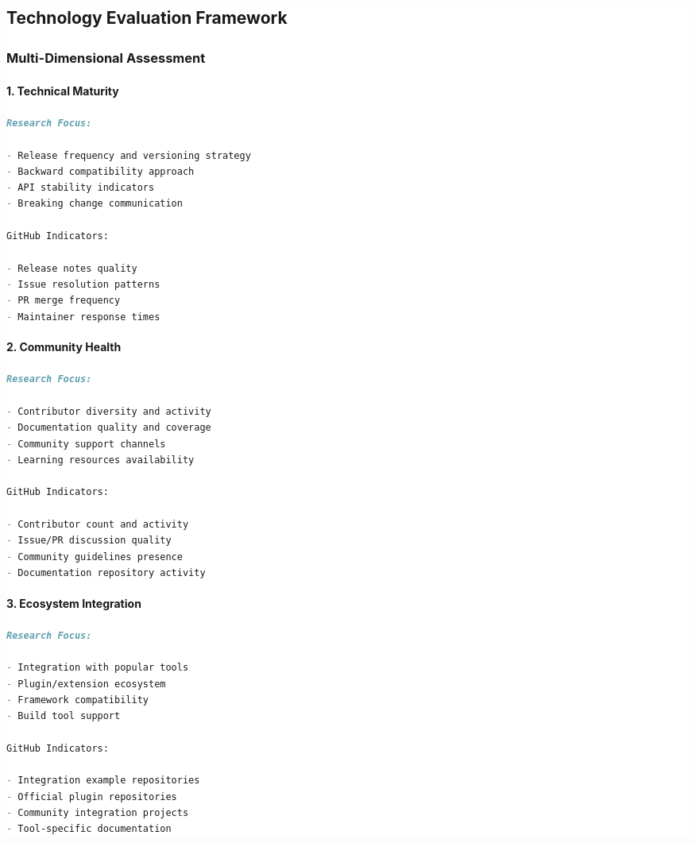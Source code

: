 ## Technology Evaluation Framework

### Multi-Dimensional Assessment

#### 1. Technical Maturity

```markdown
Research Focus:

- Release frequency and versioning strategy
- Backward compatibility approach
- API stability indicators
- Breaking change communication

GitHub Indicators:

- Release notes quality
- Issue resolution patterns
- PR merge frequency
- Maintainer response times
```

#### 2. Community Health

```markdown
Research Focus:

- Contributor diversity and activity
- Documentation quality and coverage
- Community support channels
- Learning resources availability

GitHub Indicators:

- Contributor count and activity
- Issue/PR discussion quality
- Community guidelines presence
- Documentation repository activity
```

#### 3. Ecosystem Integration

```markdown
Research Focus:

- Integration with popular tools
- Plugin/extension ecosystem
- Framework compatibility
- Build tool support

GitHub Indicators:

- Integration example repositories
- Official plugin repositories
- Community integration projects
- Tool-specific documentation
```

